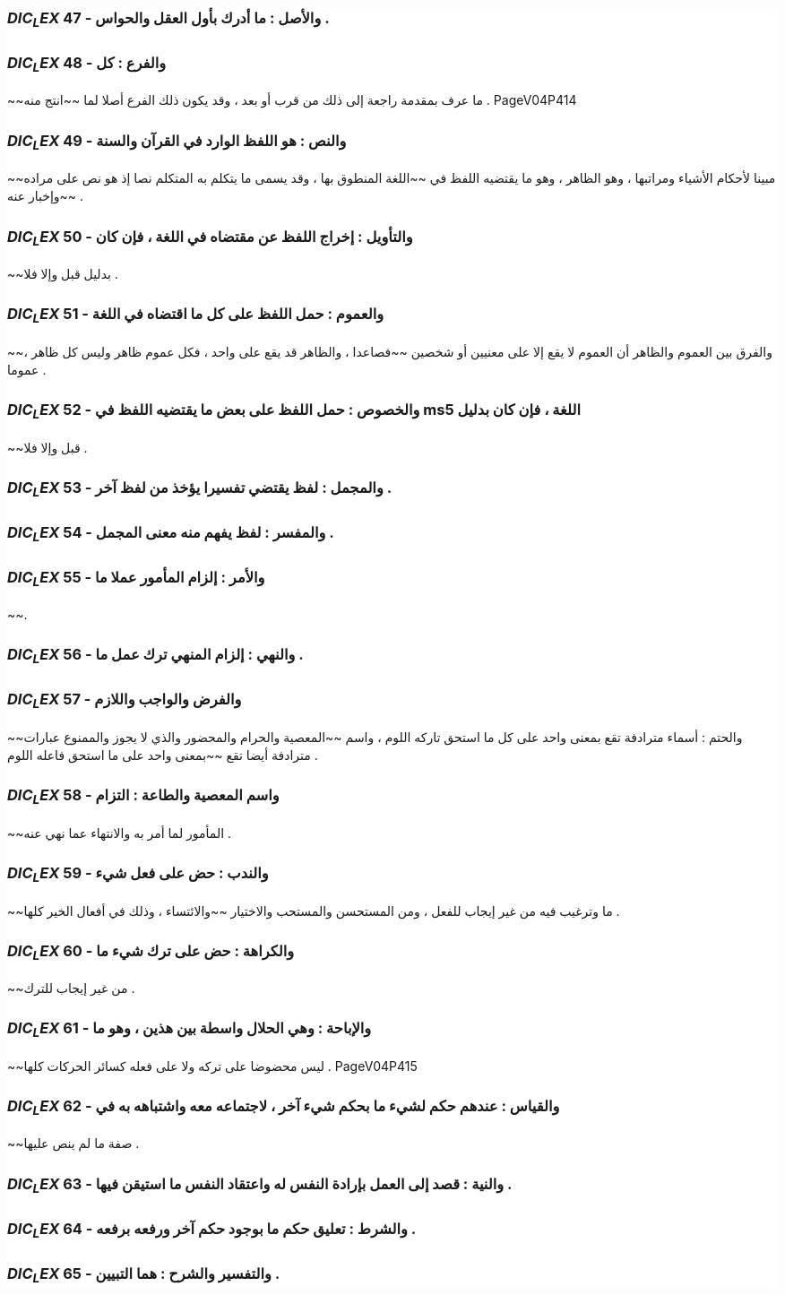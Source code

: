 ### $DIC_LEX$ 47 - والأصل : ما أدرك بأول العقل والحواس .
### $DIC_LEX$ 48 - والفرع : كل
~~ما عرف بمقدمة راجعة إلى ذلك من قرب أو بعد ، وقد يكون ذلك الفرع أصلا لما
~~انتج منه . 
PageV04P414
### $DIC_LEX$ 49 - والنص : هو اللفظ الوارد في القرآن والسنة
~~مبينا لأحكام الأشياء ومراتبها ، وهو الظاهر ، وهو ما يقتضيه اللفظ في
~~اللغة المنطوق بها ، وقد يسمى ما يتكلم به المتكلم نصا إذ هو نص على مراده
~~وإخبار عنه . 
### $DIC_LEX$ 50 - والتأويل : إخراج اللفظ عن مقتضاه في اللغة ، فإن كان
~~بدليل قبل وإلا فلا . 
### $DIC_LEX$ 51 - والعموم : حمل اللفظ على كل ما اقتضاه في اللغة
~~، والفرق بين العموم والظاهر أن العموم لا يقع إلا على معنيين أو شخصين
~~فصاعدا ، والظاهر قد يقع على واحد ، فكل عموم ظاهر وليس كل ظاهر عموما .
### $DIC_LEX$ 52 - والخصوص : حمل اللفظ على بعض ما يقتضيه اللفظ في ms5 اللغة ، فإن كان بدليل
~~قبل وإلا فلا . 
### $DIC_LEX$ 53 - والمجمل : لفظ يقتضي تفسيرا يؤخذ من لفظ آخر . 
### $DIC_LEX$ 54 - والمفسر : لفظ يفهم منه معنى المجمل . 
### $DIC_LEX$ 55 - والأمر : إلزام المأمور عملا ما
~~. 
### $DIC_LEX$ 56 - والنهي : إلزام المنهي ترك عمل ما . 
### $DIC_LEX$ 57 - والفرض والواجب واللازم
~~والحتم : أسماء مترادفة تقع بمعنى واحد على كل ما استحق تاركه اللوم ، واسم
~~المعصية والحرام والمحضور والذي لا يجوز والممنوع عبارات مترادفة أيضا تقع
~~بمعنى واحد على ما استحق فاعله اللوم . 
### $DIC_LEX$ 58 - واسم المعصية والطاعة : التزام
~~المأمور لما أمر به والانتهاء عما نهي عنه . 
### $DIC_LEX$ 59 - والندب : حض على فعل شيء
~~ما وترغيب فيه من غير إيجاب للفعل ، ومن المستحسن والمستحب والاختيار
~~والائتساء ، وذلك في أفعال الخير كلها . 
### $DIC_LEX$ 60 - والكراهة : حض على ترك شيء ما
~~من غير إيجاب للترك . 
### $DIC_LEX$ 61 - والإباحة : وهي الحلال واسطة بين هذين ، وهو ما
~~ليس محضوضا على تركه ولا على فعله كسائر الحركات كلها . 
PageV04P415
### $DIC_LEX$ 62 - والقياس : عندهم حكم لشيء ما بحكم شيء آخر ، لاجتماعه معه واشتباهه به في
~~صفة ما لم ينص عليها . 
### $DIC_LEX$ 63 - والنية : قصد إلى العمل بإرادة النفس له واعتقاد النفس ما استيقن فيها . 
### $DIC_LEX$ 64 - والشرط : تعليق حكم ما بوجود حكم آخر ورفعه برفعه . 
### $DIC_LEX$ 65 - والتفسير والشرح : هما التبيين .